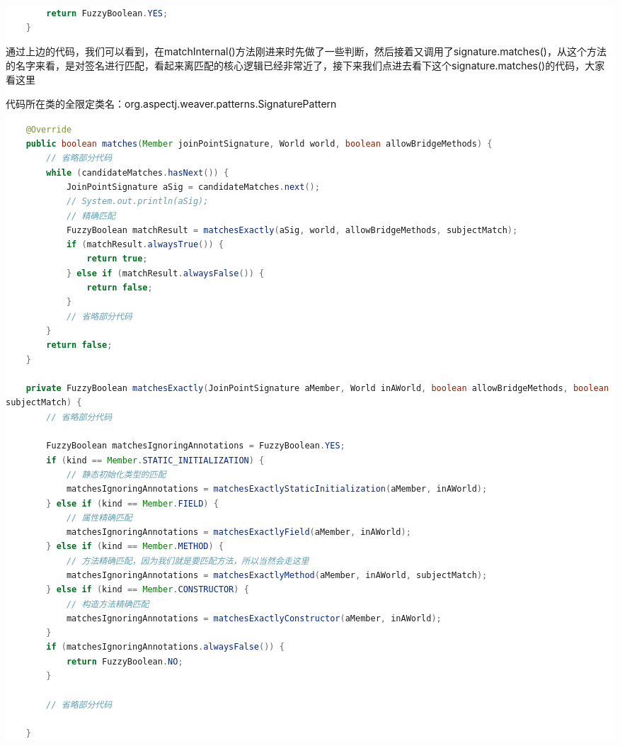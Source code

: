 ```java
		return FuzzyBoolean.YES;
	}
```

通过上边的代码，我们可以看到，在matchInternal()方法刚进来时先做了一些判断，然后接着又调用了signature.matches()，从这个方法的名字来看，是对签名进行匹配，看起来离匹配的核心逻辑已经非常近了，接下来我们点进去看下这个signature.matches()的代码，大家看这里

代码所在类的全限定类名：org.aspectj.weaver.patterns.SignaturePattern

```java
	@Override
	public boolean matches(Member joinPointSignature, World world, boolean allowBridgeMethods) {
		// 省略部分代码
		while (candidateMatches.hasNext()) {
			JoinPointSignature aSig = candidateMatches.next();
			// System.out.println(aSig);
            // 精确匹配
			FuzzyBoolean matchResult = matchesExactly(aSig, world, allowBridgeMethods, subjectMatch);
			if (matchResult.alwaysTrue()) {
				return true;
			} else if (matchResult.alwaysFalse()) {
				return false;
			}
			// 省略部分代码
		}
		return false;
	}

	private FuzzyBoolean matchesExactly(JoinPointSignature aMember, World inAWorld, boolean allowBridgeMethods, boolean subjectMatch) {
		// 省略部分代码

		FuzzyBoolean matchesIgnoringAnnotations = FuzzyBoolean.YES;
		if (kind == Member.STATIC_INITIALIZATION) {
            // 静态初始化类型的匹配
			matchesIgnoringAnnotations = matchesExactlyStaticInitialization(aMember, inAWorld);
		} else if (kind == Member.FIELD) {
            // 属性精确匹配
			matchesIgnoringAnnotations = matchesExactlyField(aMember, inAWorld);
		} else if (kind == Member.METHOD) {
            // 方法精确匹配，因为我们就是要匹配方法，所以当然会走这里
			matchesIgnoringAnnotations = matchesExactlyMethod(aMember, inAWorld, subjectMatch);
		} else if (kind == Member.CONSTRUCTOR) {
            // 构造方法精确匹配
			matchesIgnoringAnnotations = matchesExactlyConstructor(aMember, inAWorld);
		}
		if (matchesIgnoringAnnotations.alwaysFalse()) {
			return FuzzyBoolean.NO;
		}

		// 省略部分代码

	}
```

